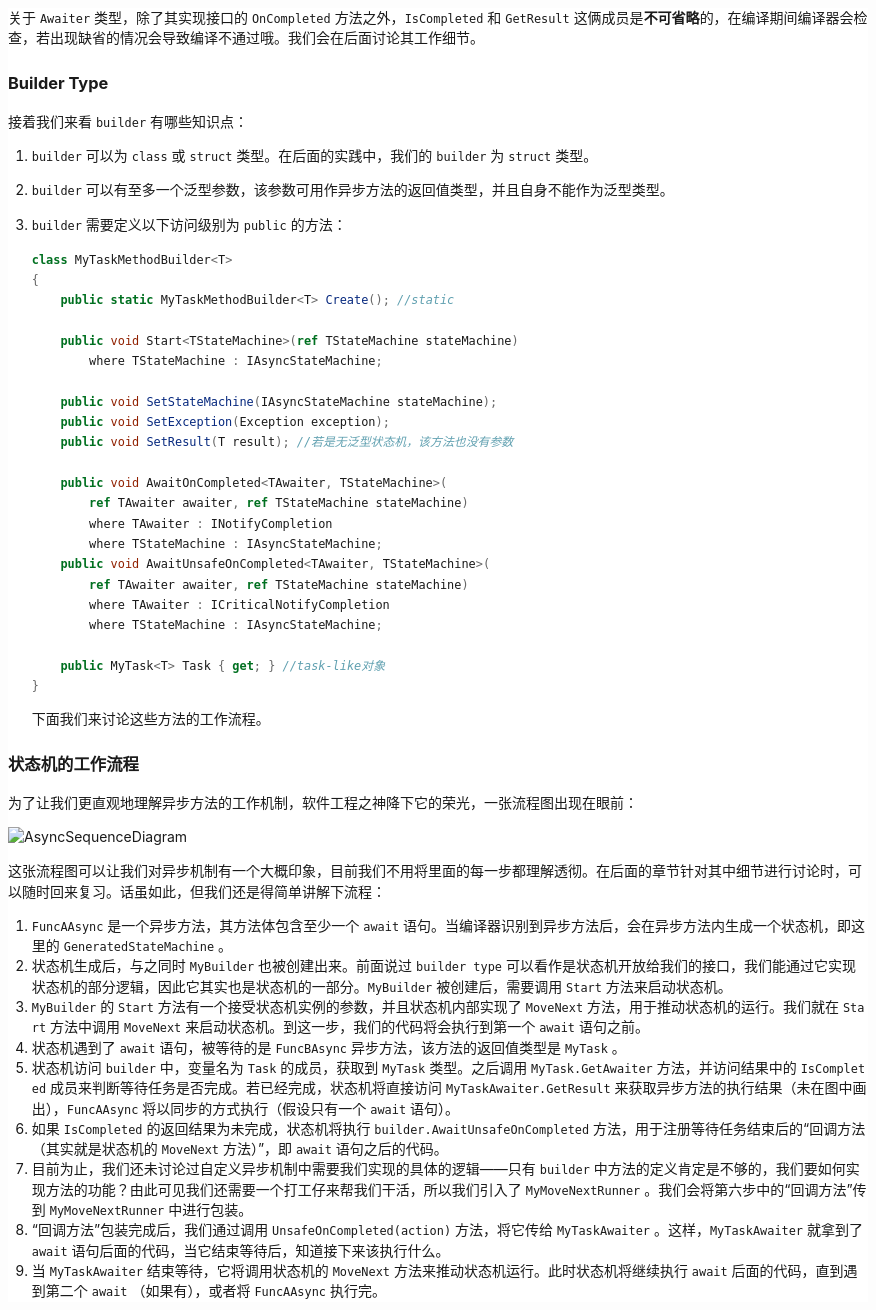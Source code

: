 关于 `Awaiter` 类型，除了其实现接口的 `OnCompleted` 方法之外，`IsCompleted` 和 `GetResult` 这俩成员是**不可省略**的，在编译期间编译器会检查，若出现缺省的情况会导致编译不通过哦。我们会在后面讨论其工作细节。

### Builder Type

接着我们来看 `builder` 有哪些知识点：

1. `builder` 可以为 `class` 或 `struct` 类型。在后面的实践中，我们的 `builder` 为 `struct` 类型。

2. `builder` 可以有至多一个泛型参数，该参数可用作异步方法的返回值类型，并且自身不能作为泛型类型。

3. `builder` 需要定义以下访问级别为 `public` 的方法：

   ```c#
   class MyTaskMethodBuilder<T>
   {    
       public static MyTaskMethodBuilder<T> Create(); //static
   
       public void Start<TStateMachine>(ref TStateMachine stateMachine)
           where TStateMachine : IAsyncStateMachine;
       
       public void SetStateMachine(IAsyncStateMachine stateMachine);
       public void SetException(Exception exception);
       public void SetResult(T result); //若是无泛型状态机，该方法也没有参数
   
       public void AwaitOnCompleted<TAwaiter, TStateMachine>(
           ref TAwaiter awaiter, ref TStateMachine stateMachine)
           where TAwaiter : INotifyCompletion
           where TStateMachine : IAsyncStateMachine;
       public void AwaitUnsafeOnCompleted<TAwaiter, TStateMachine>(
           ref TAwaiter awaiter, ref TStateMachine stateMachine)
           where TAwaiter : ICriticalNotifyCompletion
           where TStateMachine : IAsyncStateMachine;
   
       public MyTask<T> Task { get; } //task-like对象
   }
   ```

   下面我们来讨论这些方法的工作流程。

### 状态机的工作流程

为了让我们更直观地理解异步方法的工作机制，软件工程之神降下它的荣光，一张流程图出现在眼前：

![AsyncSequenceDiagram](D:\SaveData\OneDrive\markdown\STask\images\AsyncSequenceDiagram.png)

这张流程图可以让我们对异步机制有一个大概印象，目前我们不用将里面的每一步都理解透彻。在后面的章节针对其中细节进行讨论时，可以随时回来复习。话虽如此，但我们还是得简单讲解下流程：

1. `FuncAAsync` 是一个异步方法，其方法体包含至少一个 `await` 语句。当编译器识别到异步方法后，会在异步方法内生成一个状态机，即这里的 `GeneratedStateMachine` 。
2. 状态机生成后，与之同时 `MyBuilder` 也被创建出来。前面说过 `builder type` 可以看作是状态机开放给我们的接口，我们能通过它实现状态机的部分逻辑，因此它其实也是状态机的一部分。`MyBuilder` 被创建后，需要调用 `Start` 方法来启动状态机。
3. `MyBuilder` 的 `Start` 方法有一个接受状态机实例的参数，并且状态机内部实现了 `MoveNext` 方法，用于推动状态机的运行。我们就在 `Start` 方法中调用 `MoveNext` 来启动状态机。到这一步，我们的代码将会执行到第一个 `await` 语句之前。
4. 状态机遇到了 `await` 语句，被等待的是 `FuncBAsync` 异步方法，该方法的返回值类型是 `MyTask` 。
5. 状态机访问 `builder` 中，变量名为 `Task` 的成员，获取到 `MyTask` 类型。之后调用 `MyTask.GetAwaiter` 方法，并访问结果中的 `IsCompleted` 成员来判断等待任务是否完成。若已经完成，状态机将直接访问 `MyTaskAwaiter.GetResult` 来获取异步方法的执行结果（未在图中画出），`FuncAAsync` 将以同步的方式执行（假设只有一个 `await` 语句）。
6. 如果 `IsCompleted` 的返回结果为未完成，状态机将执行 `builder.AwaitUnsafeOnCompleted` 方法，用于注册等待任务结束后的“回调方法（其实就是状态机的 `MoveNext` 方法）”，即 `await` 语句之后的代码。
7. 目前为止，我们还未讨论过自定义异步机制中需要我们实现的具体的逻辑——只有 `builder` 中方法的定义肯定是不够的，我们要如何实现方法的功能？由此可见我们还需要一个打工仔来帮我们干活，所以我们引入了 `MyMoveNextRunner` 。我们会将第六步中的“回调方法”传到 `MyMoveNextRunner` 中进行包装。
8. “回调方法”包装完成后，我们通过调用 `UnsafeOnCompleted(action)` 方法，将它传给 `MyTaskAwaiter` 。这样，`MyTaskAwaiter` 就拿到了 `await` 语句后面的代码，当它结束等待后，知道接下来该执行什么。
9. 当 `MyTaskAwaiter` 结束等待，它将调用状态机的 `MoveNext` 方法来推动状态机运行。此时状态机将继续执行 `await` 后面的代码，直到遇到第二个 `await` （如果有），或者将 `FuncAAsync` 执行完。
